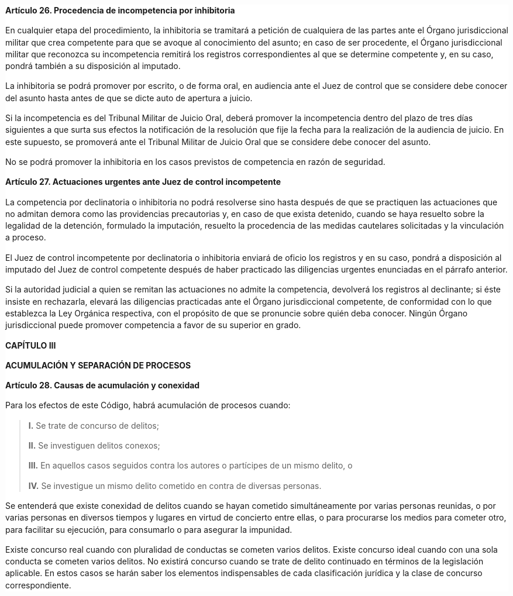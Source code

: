 **Artículo 26. Procedencia de incompetencia por inhibitoria**

En cualquier etapa del procedimiento, la inhibitoria se tramitará a petición de cualquiera de las partes ante el Órgano jurisdiccional militar que crea competente para que se avoque al conocimiento del asunto; en caso de ser procedente, el Órgano jurisdiccional militar que reconozca su incompetencia remitirá los registros correspondientes al que se determine competente y, en su caso, pondrá también a su disposición al imputado.

La inhibitoria se podrá promover por escrito, o de forma oral, en audiencia ante el Juez de control que se considere debe conocer del asunto hasta antes de que se dicte auto de apertura a juicio.

Si la incompetencia es del Tribunal Militar de Juicio Oral, deberá promover la incompetencia dentro del plazo de tres días siguientes a que surta sus efectos la notificación de la resolución que fije la fecha para la realización de la audiencia de juicio. En este supuesto, se promoverá ante el Tribunal Militar de Juicio Oral que se considere debe conocer del asunto.

No se podrá promover la inhibitoria en los casos previstos de competencia en razón de seguridad.

**Artículo 27. Actuaciones urgentes ante Juez de control incompetente**

La competencia por declinatoria o inhibitoria no podrá resolverse sino hasta después de que se practiquen las actuaciones que no admitan demora como las providencias precautorias y, en caso de que exista detenido, cuando se haya resuelto sobre la legalidad de la detención, formulado la imputación, resuelto la procedencia de las medidas cautelares solicitadas y la vinculación a proceso.

El Juez de control incompetente por declinatoria o inhibitoria enviará de oficio los registros y en su caso, pondrá a disposición al imputado del Juez de control competente después de haber practicado las diligencias urgentes enunciadas en el párrafo anterior.

Si la autoridad judicial a quien se remitan las actuaciones no admite la competencia, devolverá los registros al declinante; si éste insiste en rechazarla, elevará las diligencias practicadas ante el Órgano jurisdiccional competente, de conformidad con lo que establezca la Ley Orgánica respectiva, con el propósito de que se pronuncie sobre quién deba conocer. Ningún Órgano jurisdiccional puede promover competencia a favor de su superior en grado.

**CAPÍTULO III**

**ACUMULACIÓN Y SEPARACIÓN DE PROCESOS**

**Artículo 28. Causas de acumulación y conexidad**

Para los efectos de este Código, habrá acumulación de procesos cuando:

> **I.** Se trate de concurso de delitos;
>
> **II.** Se investiguen delitos conexos;
>
> **III.** En aquellos casos seguidos contra los autores o partícipes de un mismo delito, o
>
> **IV.** Se investigue un mismo delito cometido en contra de diversas personas.

Se entenderá que existe conexidad de delitos cuando se hayan cometido simultáneamente por varias personas reunidas, o por varias personas en diversos tiempos y lugares en virtud de concierto entre ellas, o para procurarse los medios para cometer otro, para facilitar su ejecución, para consumarlo o para asegurar la impunidad.

Existe concurso real cuando con pluralidad de conductas se cometen varios delitos. Existe concurso ideal cuando con una sola conducta se cometen varios delitos. No existirá concurso cuando se trate de delito continuado en términos de la legislación aplicable. En estos casos se harán saber los elementos indispensables de cada clasificación jurídica y la clase de concurso correspondiente.
